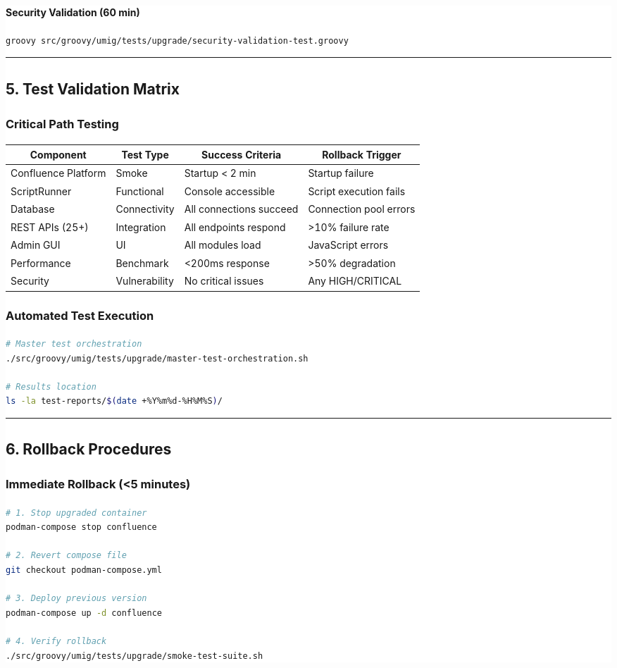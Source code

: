 #### Security Validation (60 min)

```bash
groovy src/groovy/umig/tests/upgrade/security-validation-test.groovy
```

---

## 5. Test Validation Matrix

### Critical Path Testing

| Component           | Test Type     | Success Criteria        | Rollback Trigger       |
| ------------------- | ------------- | ----------------------- | ---------------------- |
| Confluence Platform | Smoke         | Startup < 2 min         | Startup failure        |
| ScriptRunner        | Functional    | Console accessible      | Script execution fails |
| Database            | Connectivity  | All connections succeed | Connection pool errors |
| REST APIs (25+)     | Integration   | All endpoints respond   | >10% failure rate      |
| Admin GUI           | UI            | All modules load        | JavaScript errors      |
| Performance         | Benchmark     | <200ms response         | >50% degradation       |
| Security            | Vulnerability | No critical issues      | Any HIGH/CRITICAL      |

### Automated Test Execution

```bash
# Master test orchestration
./src/groovy/umig/tests/upgrade/master-test-orchestration.sh

# Results location
ls -la test-reports/$(date +%Y%m%d-%H%M%S)/
```

---

## 6. Rollback Procedures

### Immediate Rollback (<5 minutes)

```bash
# 1. Stop upgraded container
podman-compose stop confluence

# 2. Revert compose file
git checkout podman-compose.yml

# 3. Deploy previous version
podman-compose up -d confluence

# 4. Verify rollback
./src/groovy/umig/tests/upgrade/smoke-test-suite.sh
```
